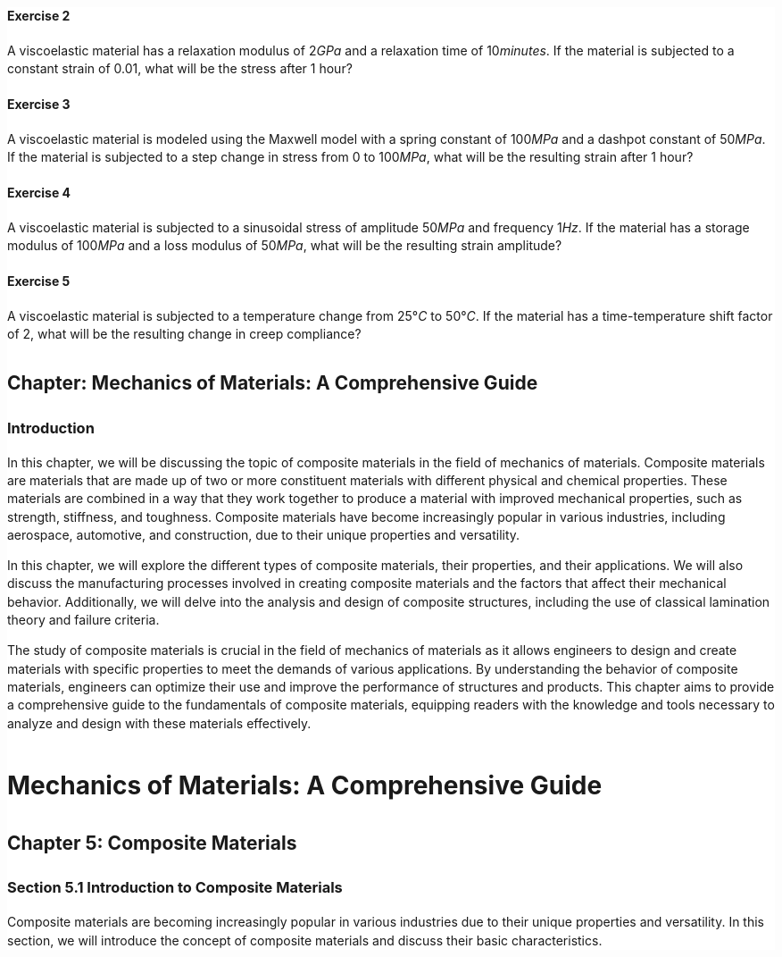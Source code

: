 #### Exercise 2
A viscoelastic material has a relaxation modulus of $2 GPa$ and a relaxation time of $10 minutes$. If the material is subjected to a constant strain of $0.01$, what will be the stress after 1 hour?

#### Exercise 3
A viscoelastic material is modeled using the Maxwell model with a spring constant of $100 MPa$ and a dashpot constant of $50 MPa$. If the material is subjected to a step change in stress from $0$ to $100 MPa$, what will be the resulting strain after 1 hour?

#### Exercise 4
A viscoelastic material is subjected to a sinusoidal stress of amplitude $50 MPa$ and frequency $1 Hz$. If the material has a storage modulus of $100 MPa$ and a loss modulus of $50 MPa$, what will be the resulting strain amplitude?

#### Exercise 5
A viscoelastic material is subjected to a temperature change from $25°C$ to $50°C$. If the material has a time-temperature shift factor of $2$, what will be the resulting change in creep compliance?


## Chapter: Mechanics of Materials: A Comprehensive Guide

### Introduction

In this chapter, we will be discussing the topic of composite materials in the field of mechanics of materials. Composite materials are materials that are made up of two or more constituent materials with different physical and chemical properties. These materials are combined in a way that they work together to produce a material with improved mechanical properties, such as strength, stiffness, and toughness. Composite materials have become increasingly popular in various industries, including aerospace, automotive, and construction, due to their unique properties and versatility.

In this chapter, we will explore the different types of composite materials, their properties, and their applications. We will also discuss the manufacturing processes involved in creating composite materials and the factors that affect their mechanical behavior. Additionally, we will delve into the analysis and design of composite structures, including the use of classical lamination theory and failure criteria.

The study of composite materials is crucial in the field of mechanics of materials as it allows engineers to design and create materials with specific properties to meet the demands of various applications. By understanding the behavior of composite materials, engineers can optimize their use and improve the performance of structures and products. This chapter aims to provide a comprehensive guide to the fundamentals of composite materials, equipping readers with the knowledge and tools necessary to analyze and design with these materials effectively.


# Mechanics of Materials: A Comprehensive Guide

## Chapter 5: Composite Materials

### Section 5.1 Introduction to Composite Materials

Composite materials are becoming increasingly popular in various industries due to their unique properties and versatility. In this section, we will introduce the concept of composite materials and discuss their basic characteristics.
